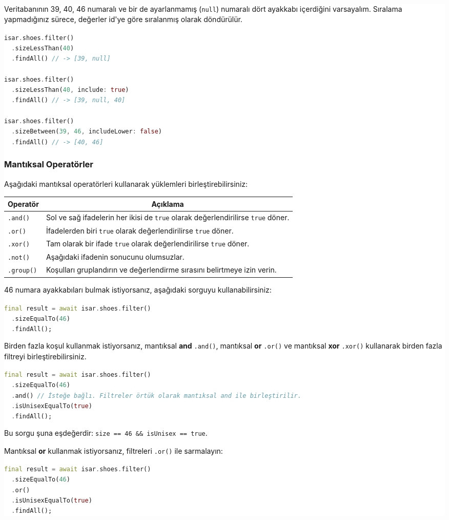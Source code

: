 Veritabanının 39, 40, 46 numaralı ve bir de ayarlanmamış (`null`) numaralı dört ayakkabı içerdiğini varsayalım. Sıralama yapmadığınız sürece, değerler id'ye göre sıralanmış olarak döndürülür.

```dart
isar.shoes.filter()
  .sizeLessThan(40)
  .findAll() // -> [39, null]

isar.shoes.filter()
  .sizeLessThan(40, include: true)
  .findAll() // -> [39, null, 40]

isar.shoes.filter()
  .sizeBetween(39, 46, includeLower: false)
  .findAll() // -> [40, 46]
```

### Mantıksal Operatörler

Aşağıdaki mantıksal operatörleri kullanarak yüklemleri birleştirebilirsiniz:

| Operatör   | Açıklama                                                                         |
| ---------- | -------------------------------------------------------------------------------- |
| `.and()`   | Sol ve sağ ifadelerin her ikisi de `true` olarak değerlendirilirse `true` döner. |
| `.or()`    | İfadelerden biri `true` olarak değerlendirilirse `true` döner.                   |
| `.xor()`   | Tam olarak bir ifade `true` olarak değerlendirilirse `true` döner.               |
| `.not()`   | Aşağıdaki ifadenin sonucunu olumsuzlar.                                          |
| `.group()` | Koşulları gruplandırın ve değerlendirme sırasını belirtmeye izin verin.         |

46 numara ayakkabıları bulmak istiyorsanız, aşağıdaki sorguyu kullanabilirsiniz:

```dart
final result = await isar.shoes.filter()
  .sizeEqualTo(46)
  .findAll();
```

Birden fazla koşul kullanmak istiyorsanız, mantıksal **and** `.and()`, mantıksal **or** `.or()` ve mantıksal **xor** `.xor()` kullanarak birden fazla filtreyi birleştirebilirsiniz.

```dart
final result = await isar.shoes.filter()
  .sizeEqualTo(46)
  .and() // İsteğe bağlı. Filtreler örtük olarak mantıksal and ile birleştirilir.
  .isUnisexEqualTo(true)
  .findAll();
```

Bu sorgu şuna eşdeğerdir: `size == 46 && isUnisex == true`.

Mantıksal **or** kullanmak istiyorsanız, filtreleri `.or()` ile sarmalayın:

```dart
final result = await isar.shoes.filter()
  .sizeEqualTo(46)
  .or()
  .isUnisexEqualTo(true)
  .findAll();
```
